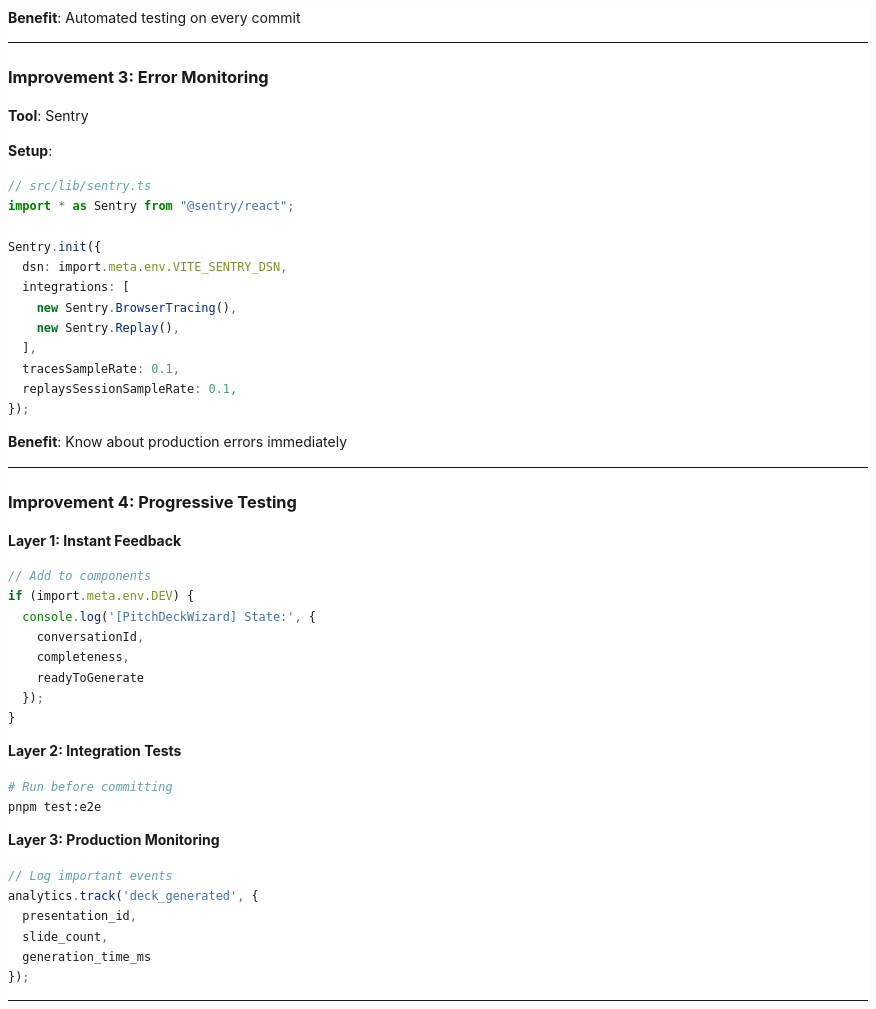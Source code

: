 **Benefit**: Automated testing on every commit

---

### Improvement 3: Error Monitoring

**Tool**: Sentry

**Setup**:
```typescript
// src/lib/sentry.ts
import * as Sentry from "@sentry/react";

Sentry.init({
  dsn: import.meta.env.VITE_SENTRY_DSN,
  integrations: [
    new Sentry.BrowserTracing(),
    new Sentry.Replay(),
  ],
  tracesSampleRate: 0.1,
  replaysSessionSampleRate: 0.1,
});
```

**Benefit**: Know about production errors immediately

---

### Improvement 4: Progressive Testing

**Layer 1: Instant Feedback**
```typescript
// Add to components
if (import.meta.env.DEV) {
  console.log('[PitchDeckWizard] State:', {
    conversationId,
    completeness,
    readyToGenerate
  });
}
```

**Layer 2: Integration Tests**
```bash
# Run before committing
pnpm test:e2e
```

**Layer 3: Production Monitoring**
```typescript
// Log important events
analytics.track('deck_generated', {
  presentation_id,
  slide_count,
  generation_time_ms
});
```

---